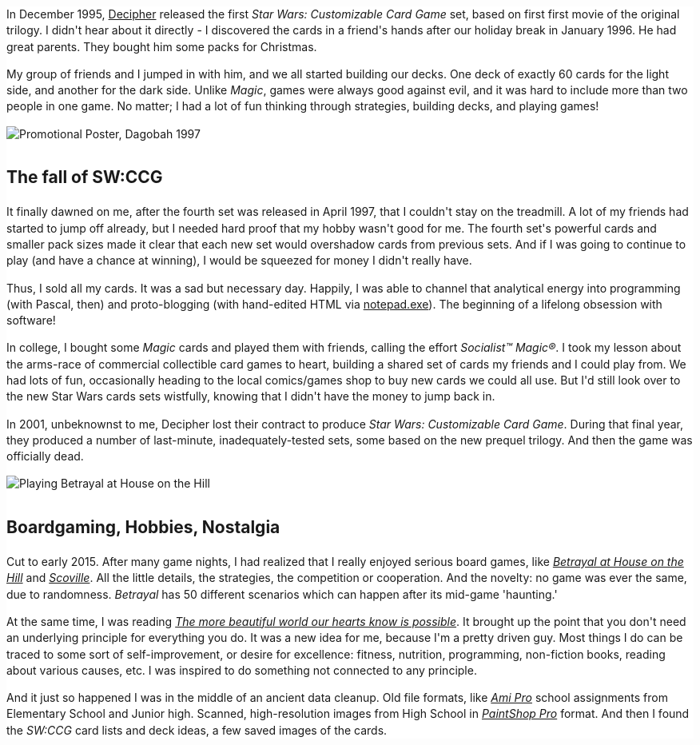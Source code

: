 In December 1995, [Decipher](https://en.wikipedia.org/wiki/Decipher,_Inc.) released the first *Star Wars: Customizable Card Game* set, based on first first movie of the original trilogy. I didn't hear about it directly - I discovered the cards in a friend's hands after our holiday break in January 1996. He had great parents. They bought him some packs for Christmas.

My group of friends and I jumped in with him, and we all started building our decks. One deck of exactly 60 cards for the light side, and another for the dark side. Unlike *Magic*, games were always good against evil, and it was hard to include more than two people in one game. No matter; I had a lot of fun thinking through strategies, building decks, and playing games!

![Promotional Poster, Dagobah 1997](https://static.sinap.ps/blog/2016/03_mar/star_wars/poster_dagobah.jpg)

## The fall of SW:CCG

It finally dawned on me, after the fourth set was released in April 1997, that I couldn't stay on the treadmill. A lot of my friends had started to jump off already, but I needed hard proof that my hobby wasn't good for me. The fourth set's powerful cards and smaller pack sizes made it clear that each new set would overshadow cards from previous sets. And if I was going to continue to play (and have a chance at winning), I would be squeezed for money I didn't really have.

Thus, I sold all my cards. It was a sad but necessary day. Happily, I was able to channel that analytical energy into programming (with Pascal, then) and proto-blogging (with hand-edited HTML via [notepad.exe](https://en.wikipedia.org/wiki/Notepad_(software))). The beginning of a lifelong obsession with software!

In college, I bought some *Magic* cards and played them with friends, calling the effort *Socialist™ Magic®*. I took my lesson about the arms-race of commercial collectible card games to heart, building a shared set of cards my friends and I could play from. We had lots of fun, occasionally heading to the local comics/games shop to buy new cards we could all use. But I'd still look over to the new Star Wars cards sets wistfully, knowing that I didn't have the money to jump back in.

In 2001, unbeknownst to me, Decipher lost their contract to produce *Star Wars: Customizable Card Game*. During that final year, they produced a number of last-minute, inadequately-tested sets, some based on the new prequel trilogy. And then the game was officially dead.

![Playing Betrayal at House on the Hill](https://static.sinap.ps/blog/2016/03_mar/star_wars/bahoth.jpg)

## Boardgaming, Hobbies, Nostalgia

Cut to early 2015. After many game nights, I had realized that I really enjoyed serious board games, like [*Betrayal at House on the Hill*](https://boardgamegeek.com/boardgame/10547/betrayal-house-hill) and [*Scoville*](https://boardgamegeek.com/boardgame/145659/scoville). All the little details, the strategies, the competition or cooperation. And the novelty: no game was ever the same, due to randomness. *Betrayal* has 50 different scenarios which can happen after its mid-game 'haunting.'

At the same time, I was reading [*The more beautiful world our hearts know is possible*](/four-books-for-greater-understanding/#the-more-beautiful-world-our-hearts-know-is-possible-2013). It brought up the point that you don't need an underlying principle for everything you do. It was a new idea for me, because I'm a pretty driven guy. Most things I do can be traced to some sort of self-improvement, or desire for excellence: fitness, nutrition, programming, non-fiction books, reading about various causes, etc. I was inspired to do something not connected to any principle.

And it just so happened I was in the middle of an ancient data cleanup. Old file formats, like [*Ami Pro*](https://en.wikipedia.org/wiki/Am%C3%AD) school assignments from Elementary School and Junior high. Scanned, high-resolution images from High School in [*PaintShop Pro*](https://en.wikipedia.org/wiki/PaintShop_Pro) format. And then I found the *SW:CCG* card lists and deck ideas, a few saved images of the cards.
